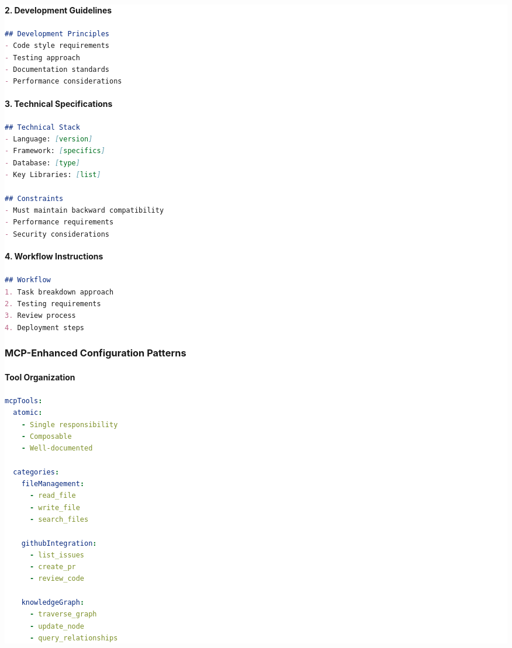 ```markdown
```

#### 2. **Development Guidelines**
```markdown
## Development Principles
- Code style requirements
- Testing approach
- Documentation standards
- Performance considerations
```

#### 3. **Technical Specifications**
```markdown
## Technical Stack
- Language: [version]
- Framework: [specifics]
- Database: [type]
- Key Libraries: [list]

## Constraints
- Must maintain backward compatibility
- Performance requirements
- Security considerations
```

#### 4. **Workflow Instructions**
```markdown
## Workflow
1. Task breakdown approach
2. Testing requirements
3. Review process
4. Deployment steps
```

### MCP-Enhanced Configuration Patterns

#### Tool Organization
```yaml
mcpTools:
  atomic:
    - Single responsibility
    - Composable
    - Well-documented
    
  categories:
    fileManagement:
      - read_file
      - write_file
      - search_files
    
    githubIntegration:
      - list_issues
      - create_pr
      - review_code
    
    knowledgeGraph:
      - traverse_graph
      - update_node
      - query_relationships
```
